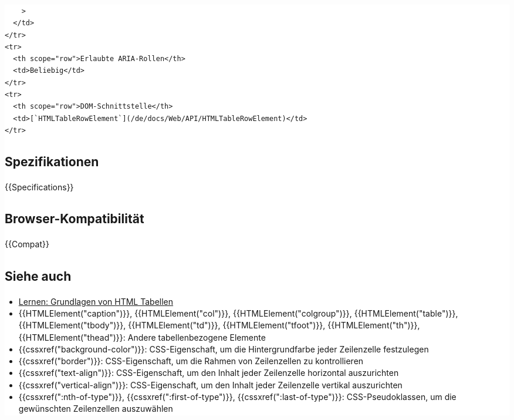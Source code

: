         >
      </td>
    </tr>
    <tr>
      <th scope="row">Erlaubte ARIA-Rollen</th>
      <td>Beliebig</td>
    </tr>
    <tr>
      <th scope="row">DOM-Schnittstelle</th>
      <td>[`HTMLTableRowElement`](/de/docs/Web/API/HTMLTableRowElement)</td>
    </tr>
  </tbody>
</table>

## Spezifikationen

{{Specifications}}

## Browser-Kompatibilität

{{Compat}}

## Siehe auch

- [Lernen: Grundlagen von HTML Tabellen](/de/docs/Learn_web_development/Core/Structuring_content/HTML_table_basics)
- {{HTMLElement("caption")}}, {{HTMLElement("col")}}, {{HTMLElement("colgroup")}}, {{HTMLElement("table")}}, {{HTMLElement("tbody")}}, {{HTMLElement("td")}}, {{HTMLElement("tfoot")}}, {{HTMLElement("th")}}, {{HTMLElement("thead")}}: Andere tabellenbezogene Elemente
- {{cssxref("background-color")}}: CSS-Eigenschaft, um die Hintergrundfarbe jeder Zeilenzelle festzulegen
- {{cssxref("border")}}: CSS-Eigenschaft, um die Rahmen von Zeilenzellen zu kontrollieren
- {{cssxref("text-align")}}: CSS-Eigenschaft, um den Inhalt jeder Zeilenzelle horizontal auszurichten
- {{cssxref("vertical-align")}}: CSS-Eigenschaft, um den Inhalt jeder Zeilenzelle vertikal auszurichten
- {{cssxref(":nth-of-type")}}, {{cssxref(":first-of-type")}}, {{cssxref(":last-of-type")}}: CSS-Pseudoklassen, um die gewünschten Zeilenzellen auszuwählen
